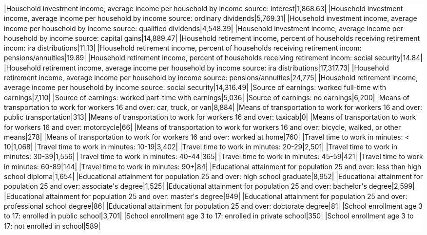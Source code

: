 |Household investment income, average income per household by income source: interest|1,868.63|
|Household investment income, average income per household by income source: ordinary dividends|5,769.31|
|Household investment income, average income per household by income source: qualified dividends|4,548.39|
|Household investment income, average income per household by income source: capital gains|14,889.47|
|Household retirement income, percent of households receiving retirement incom: ira distributions|11.13|
|Household retirement income, percent of households receiving retirement incom: pensions/annuities|19.89|
|Household retirement income, percent of households receiving retirement incom: social security|14.84|
|Household retirement income, average income per household by income source: ira distributions|17,317.73|
|Household retirement income, average income per household by income source: pensions/annuities|24,775|
|Household retirement income, average income per household by income source: social security|14,316.49|
|Source of earnings: worked full-time with earnings|7,110|
|Source of earnings: worked part-time with earnings|5,036|
|Source of earnings: no earnings|6,200|
|Means of transportation to work for workers 16 and over: car, truck, or van|8,884|
|Means of transportation to work for workers 16 and over: public transportation|313|
|Means of transportation to work for workers 16 and over: taxicab|0|
|Means of transportation to work for workers 16 and over: motorcycle|66|
|Means of transportation to work for workers 16 and over: bicycle, walked, or other means|278|
|Means of transportation to work for workers 16 and over: worked at home|760|
|Travel time to work in minutes: < 10|1,068|
|Travel time to work in minutes: 10-19|3,402|
|Travel time to work in minutes: 20-29|2,501|
|Travel time to work in minutes: 30-39|1,556|
|Travel time to work in minutes: 40-44|365|
|Travel time to work in minutes: 45-59|421|
|Travel time to work in minutes: 60-89|144|
|Travel time to work in minutes: 90+|84|
|Educational attainment for population 25 and over: less than high school diploma|1,654|
|Educational attainment for population 25 and over: high school graduate|8,952|
|Educational attainment for population 25 and over: associate's degree|1,525|
|Educational attainment for population 25 and over: bachelor's degree|2,599|
|Educational attainment for population 25 and over: master's degree|949|
|Educational attainment for population 25 and over: professional school degree|86|
|Educational attainment for population 25 and over: doctorate degree|81|
|School enrollment age 3 to 17: enrolled in public school|3,701|
|School enrollment age 3 to 17: enrolled in private school|350|
|School enrollment age 3 to 17: not enrolled in school|589|
